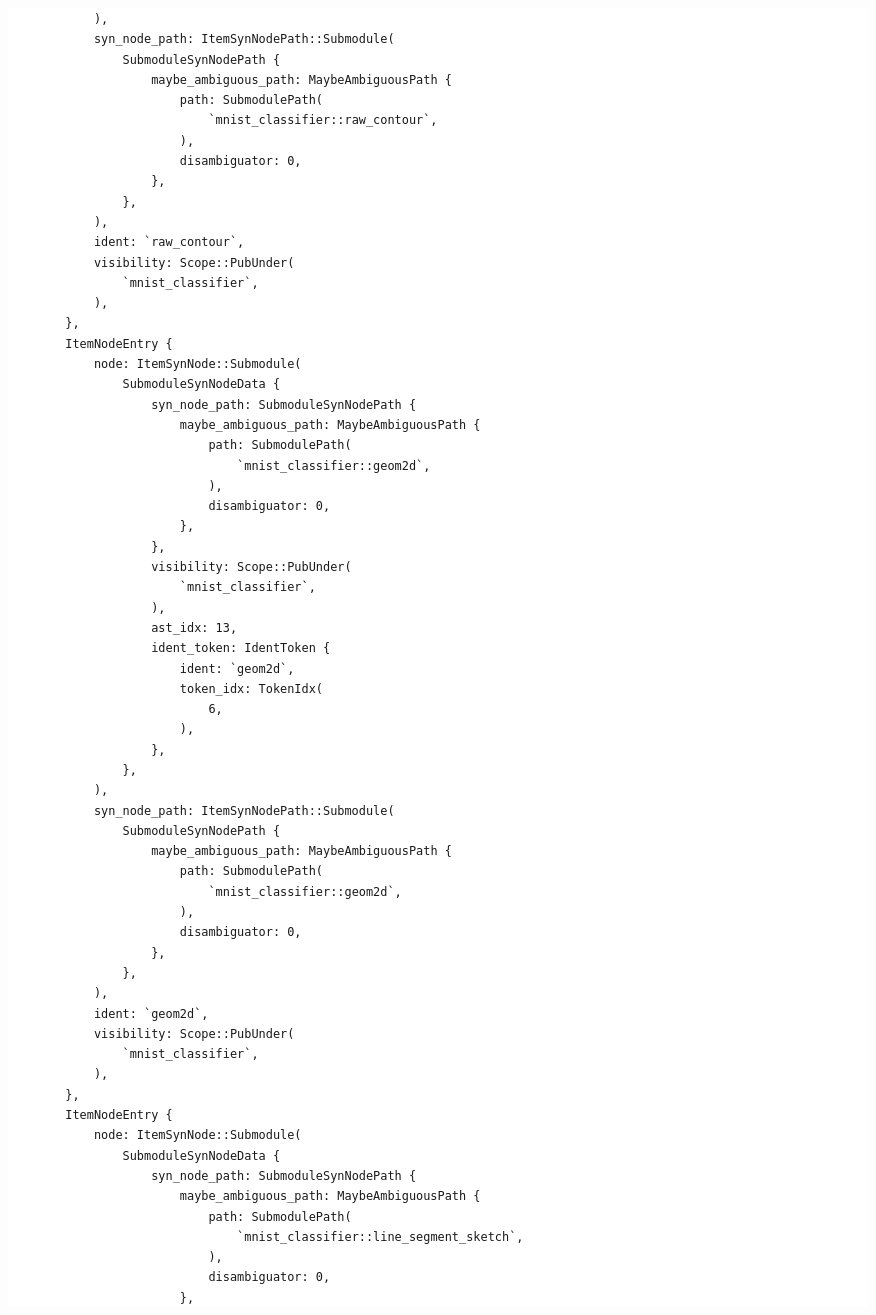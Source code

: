                 ),
                syn_node_path: ItemSynNodePath::Submodule(
                    SubmoduleSynNodePath {
                        maybe_ambiguous_path: MaybeAmbiguousPath {
                            path: SubmodulePath(
                                `mnist_classifier::raw_contour`,
                            ),
                            disambiguator: 0,
                        },
                    },
                ),
                ident: `raw_contour`,
                visibility: Scope::PubUnder(
                    `mnist_classifier`,
                ),
            },
            ItemNodeEntry {
                node: ItemSynNode::Submodule(
                    SubmoduleSynNodeData {
                        syn_node_path: SubmoduleSynNodePath {
                            maybe_ambiguous_path: MaybeAmbiguousPath {
                                path: SubmodulePath(
                                    `mnist_classifier::geom2d`,
                                ),
                                disambiguator: 0,
                            },
                        },
                        visibility: Scope::PubUnder(
                            `mnist_classifier`,
                        ),
                        ast_idx: 13,
                        ident_token: IdentToken {
                            ident: `geom2d`,
                            token_idx: TokenIdx(
                                6,
                            ),
                        },
                    },
                ),
                syn_node_path: ItemSynNodePath::Submodule(
                    SubmoduleSynNodePath {
                        maybe_ambiguous_path: MaybeAmbiguousPath {
                            path: SubmodulePath(
                                `mnist_classifier::geom2d`,
                            ),
                            disambiguator: 0,
                        },
                    },
                ),
                ident: `geom2d`,
                visibility: Scope::PubUnder(
                    `mnist_classifier`,
                ),
            },
            ItemNodeEntry {
                node: ItemSynNode::Submodule(
                    SubmoduleSynNodeData {
                        syn_node_path: SubmoduleSynNodePath {
                            maybe_ambiguous_path: MaybeAmbiguousPath {
                                path: SubmodulePath(
                                    `mnist_classifier::line_segment_sketch`,
                                ),
                                disambiguator: 0,
                            },